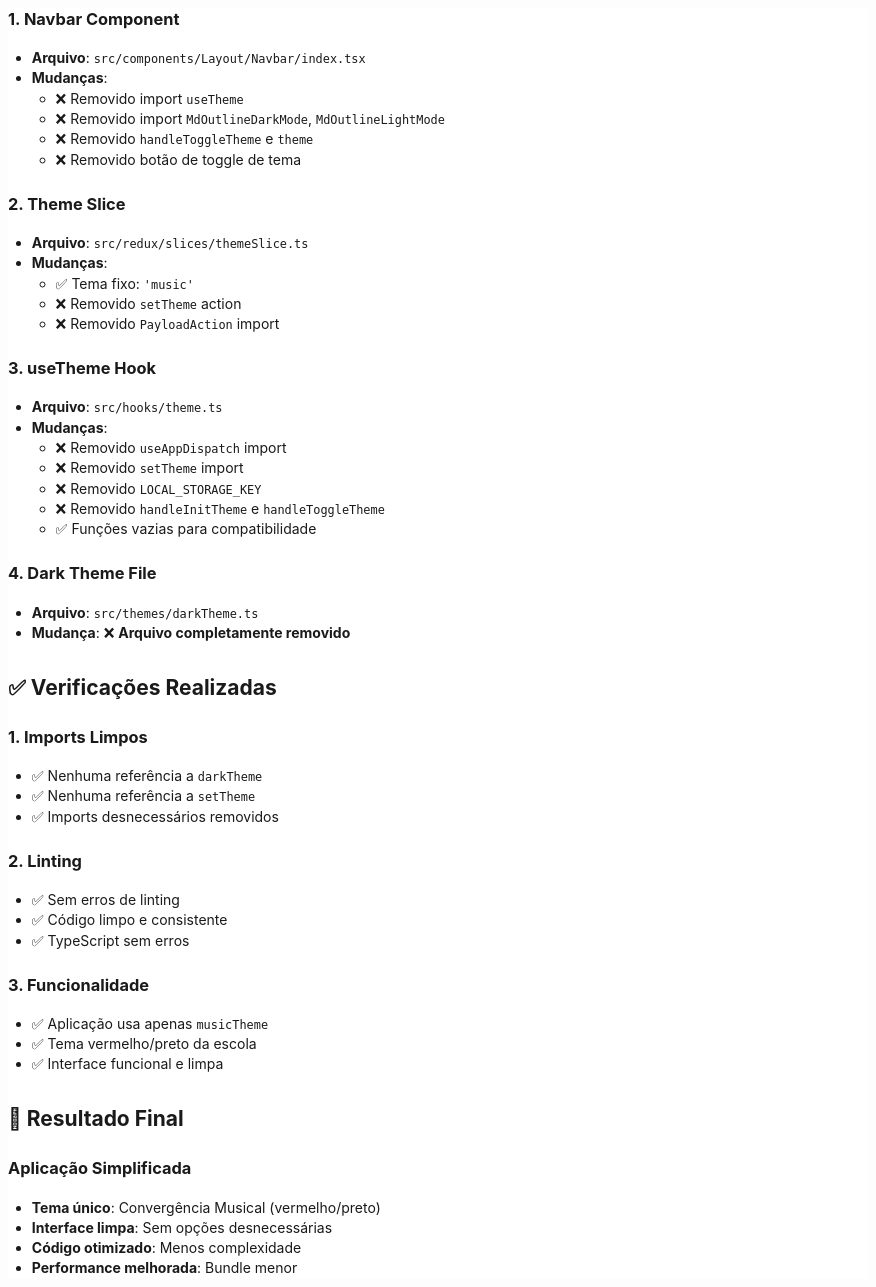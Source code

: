 ### **1. Navbar Component**
- **Arquivo**: `src/components/Layout/Navbar/index.tsx`
- **Mudanças**:
  - ❌ Removido import `useTheme`
  - ❌ Removido import `MdOutlineDarkMode`, `MdOutlineLightMode`
  - ❌ Removido `handleToggleTheme` e `theme`
  - ❌ Removido botão de toggle de tema

### **2. Theme Slice**
- **Arquivo**: `src/redux/slices/themeSlice.ts`
- **Mudanças**:
  - ✅ Tema fixo: `'music'`
  - ❌ Removido `setTheme` action
  - ❌ Removido `PayloadAction` import

### **3. useTheme Hook**
- **Arquivo**: `src/hooks/theme.ts`
- **Mudanças**:
  - ❌ Removido `useAppDispatch` import
  - ❌ Removido `setTheme` import
  - ❌ Removido `LOCAL_STORAGE_KEY`
  - ❌ Removido `handleInitTheme` e `handleToggleTheme`
  - ✅ Funções vazias para compatibilidade

### **4. Dark Theme File**
- **Arquivo**: `src/themes/darkTheme.ts`
- **Mudança**: ❌ **Arquivo completamente removido**

## ✅ **Verificações Realizadas**

### **1. Imports Limpos**
- ✅ Nenhuma referência a `darkTheme`
- ✅ Nenhuma referência a `setTheme`
- ✅ Imports desnecessários removidos

### **2. Linting**
- ✅ Sem erros de linting
- ✅ Código limpo e consistente
- ✅ TypeScript sem erros

### **3. Funcionalidade**
- ✅ Aplicação usa apenas `musicTheme`
- ✅ Tema vermelho/preto da escola
- ✅ Interface funcional e limpa

## 🎵 **Resultado Final**

### **Aplicação Simplificada**
- **Tema único**: Convergência Musical (vermelho/preto)
- **Interface limpa**: Sem opções desnecessárias
- **Código otimizado**: Menos complexidade
- **Performance melhorada**: Bundle menor
